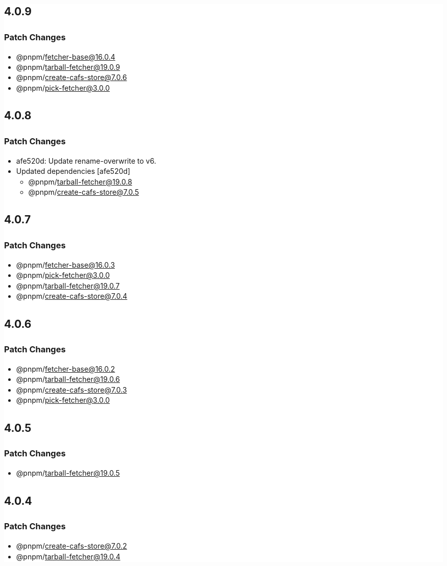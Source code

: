 ## 4.0.9

### Patch Changes

- @pnpm/fetcher-base@16.0.4
- @pnpm/tarball-fetcher@19.0.9
- @pnpm/create-cafs-store@7.0.6
- @pnpm/pick-fetcher@3.0.0

## 4.0.8

### Patch Changes

- afe520d: Update rename-overwrite to v6.
- Updated dependencies [afe520d]
  - @pnpm/tarball-fetcher@19.0.8
  - @pnpm/create-cafs-store@7.0.5

## 4.0.7

### Patch Changes

- @pnpm/fetcher-base@16.0.3
- @pnpm/pick-fetcher@3.0.0
- @pnpm/tarball-fetcher@19.0.7
- @pnpm/create-cafs-store@7.0.4

## 4.0.6

### Patch Changes

- @pnpm/fetcher-base@16.0.2
- @pnpm/tarball-fetcher@19.0.6
- @pnpm/create-cafs-store@7.0.3
- @pnpm/pick-fetcher@3.0.0

## 4.0.5

### Patch Changes

- @pnpm/tarball-fetcher@19.0.5

## 4.0.4

### Patch Changes

- @pnpm/create-cafs-store@7.0.2
- @pnpm/tarball-fetcher@19.0.4
